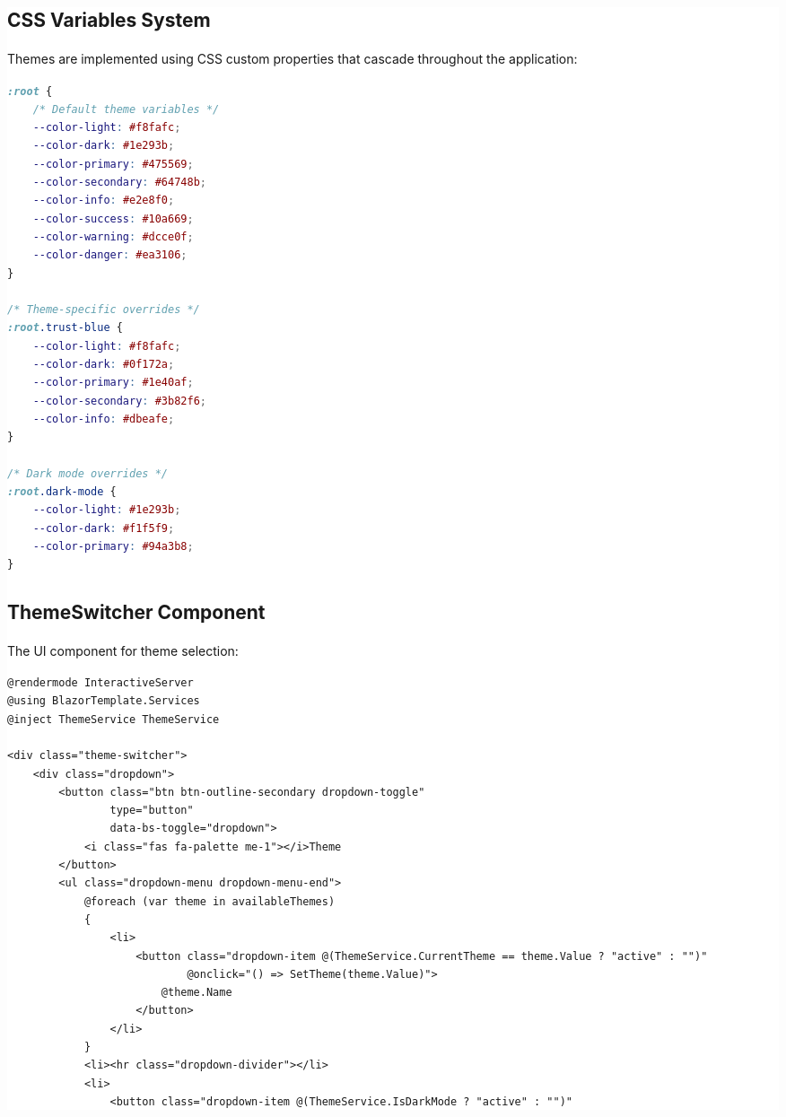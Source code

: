 ## CSS Variables System

Themes are implemented using CSS custom properties that cascade throughout the application:

```css
:root {
    /* Default theme variables */
    --color-light: #f8fafc;
    --color-dark: #1e293b;
    --color-primary: #475569;
    --color-secondary: #64748b;
    --color-info: #e2e8f0;
    --color-success: #10a669;
    --color-warning: #dcce0f;
    --color-danger: #ea3106;
}

/* Theme-specific overrides */
:root.trust-blue {
    --color-light: #f8fafc;
    --color-dark: #0f172a;
    --color-primary: #1e40af;
    --color-secondary: #3b82f6;
    --color-info: #dbeafe;
}

/* Dark mode overrides */
:root.dark-mode {
    --color-light: #1e293b;
    --color-dark: #f1f5f9;
    --color-primary: #94a3b8;
}
```

## ThemeSwitcher Component

The UI component for theme selection:

```razor
@rendermode InteractiveServer
@using BlazorTemplate.Services
@inject ThemeService ThemeService

<div class="theme-switcher">
    <div class="dropdown">
        <button class="btn btn-outline-secondary dropdown-toggle" 
                type="button" 
                data-bs-toggle="dropdown">
            <i class="fas fa-palette me-1"></i>Theme
        </button>
        <ul class="dropdown-menu dropdown-menu-end">
            @foreach (var theme in availableThemes)
            {
                <li>
                    <button class="dropdown-item @(ThemeService.CurrentTheme == theme.Value ? "active" : "")" 
                            @onclick="() => SetTheme(theme.Value)">
                        @theme.Name
                    </button>
                </li>
            }
            <li><hr class="dropdown-divider"></li>
            <li>
                <button class="dropdown-item @(ThemeService.IsDarkMode ? "active" : "")" 
```